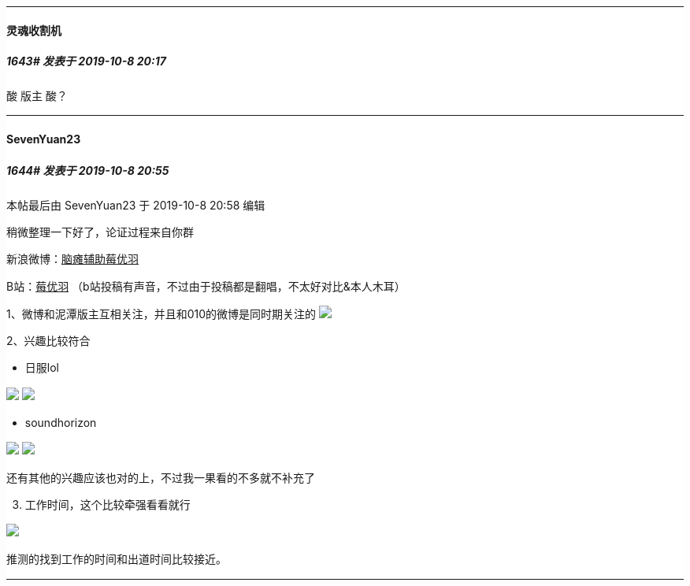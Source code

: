 -----

####  灵魂收割机  
##### 1643#       发表于 2019-10-8 20:17




酸 版主 酸？







-----

####  SevenYuan23  
##### 1644#       发表于 2019-10-8 20:55



 本帖最后由 SevenYuan23 于 2019-10-8 20:58 编辑 

稍微整理一下好了，论证过程来自你群

新浪微博：[脑瘫辅助莓优羽](http://weibo.com/u/2417118422)

B站：[莓优羽](https://space.bilibili.com/281091) （b站投稿有声音，不过由于投稿都是翻唱，不太好对比&amp;本人木耳）


1、微博和泥潭版主互相关注，并且和010的微博是同时期关注的
<img src="http://ww1.sinaimg.cn/large/6bb67c68ly1g7r2k8fsmxj20u01rc4gd.jpg" referrerpolicy="no-referrer">


2、兴趣比较符合

- 日服lol
<img src="http://ww1.sinaimg.cn/large/6bb67c68ly1g7r2y939e2j20gl03pjrm.jpg" referrerpolicy="no-referrer">
<img src="http://ww1.sinaimg.cn/large/6bb67c68ly1g7r2y9ftt7j20bo0cdgny.jpg" referrerpolicy="no-referrer">


- soundhorizon
<img src="http://ww1.sinaimg.cn/large/6bb67c68ly1g7r31nliq9j20kn03wmx8.jpg" referrerpolicy="no-referrer">
<img src="http://ww1.sinaimg.cn/large/6bb67c68ly1g7r31nlheuj205t05aaa7.jpg" referrerpolicy="no-referrer">

还有其他的兴趣应该也对的上，不过我一果看的不多就不补充了


3. 工作时间，这个比较牵强看看就行
<img src="http://ww1.sinaimg.cn/large/6bb67c68ly1g7r33uav25j20j60j6jtf.jpg" referrerpolicy="no-referrer">

推测的找到工作的时间和出道时间比较接近。







-----
